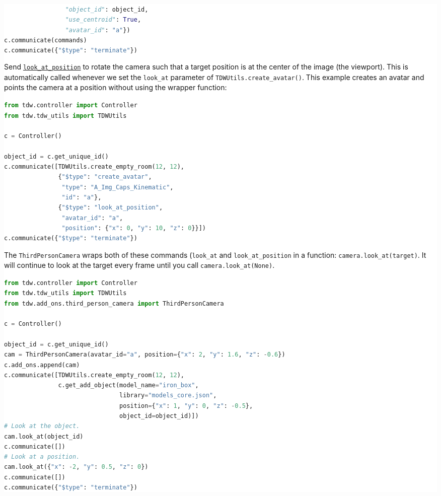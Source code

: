 ```python
                 "object_id": object_id,
                 "use_centroid": True,
                 "avatar_id": "a"})
c.communicate(commands)
c.communicate({"$type": "terminate"})
```

Send [`look_at_position`](../../api/command_api.md#look_at_position) to rotate the camera such that a target position  is at the center of the image (the viewport). This is automatically called whenever we set the `look_at` parameter of `TDWUtils.create_avatar()`. This example creates an avatar and points the camera at a position without using the wrapper function:

```python
from tdw.controller import Controller
from tdw.tdw_utils import TDWUtils

c = Controller()

object_id = c.get_unique_id()
c.communicate([TDWUtils.create_empty_room(12, 12),
               {"$type": "create_avatar",
                "type": "A_Img_Caps_Kinematic",
                "id": "a"},
               {"$type": "look_at_position",
                "avatar_id": "a",
                "position": {"x": 0, "y": 10, "z": 0}}])
c.communicate({"$type": "terminate"})
```

The `ThirdPersonCamera` wraps both of these commands (`look_at` and `look_at_position` in a function: `camera.look_at(target)`. It will continue to look at the target every frame until you call `camera.look_at(None)`.

```python
from tdw.controller import Controller
from tdw.tdw_utils import TDWUtils
from tdw.add_ons.third_person_camera import ThirdPersonCamera

c = Controller()

object_id = c.get_unique_id()
cam = ThirdPersonCamera(avatar_id="a", position={"x": 2, "y": 1.6, "z": -0.6})
c.add_ons.append(cam)
c.communicate([TDWUtils.create_empty_room(12, 12),
               c.get_add_object(model_name="iron_box",
                                library="models_core.json",
                                position={"x": 1, "y": 0, "z": -0.5},
                                object_id=object_id)])
# Look at the object.
cam.look_at(object_id)
c.communicate([])
# Look at a position.
cam.look_at({"x": -2, "y": 0.5, "z": 0})
c.communicate([])
c.communicate({"$type": "terminate"})
```
